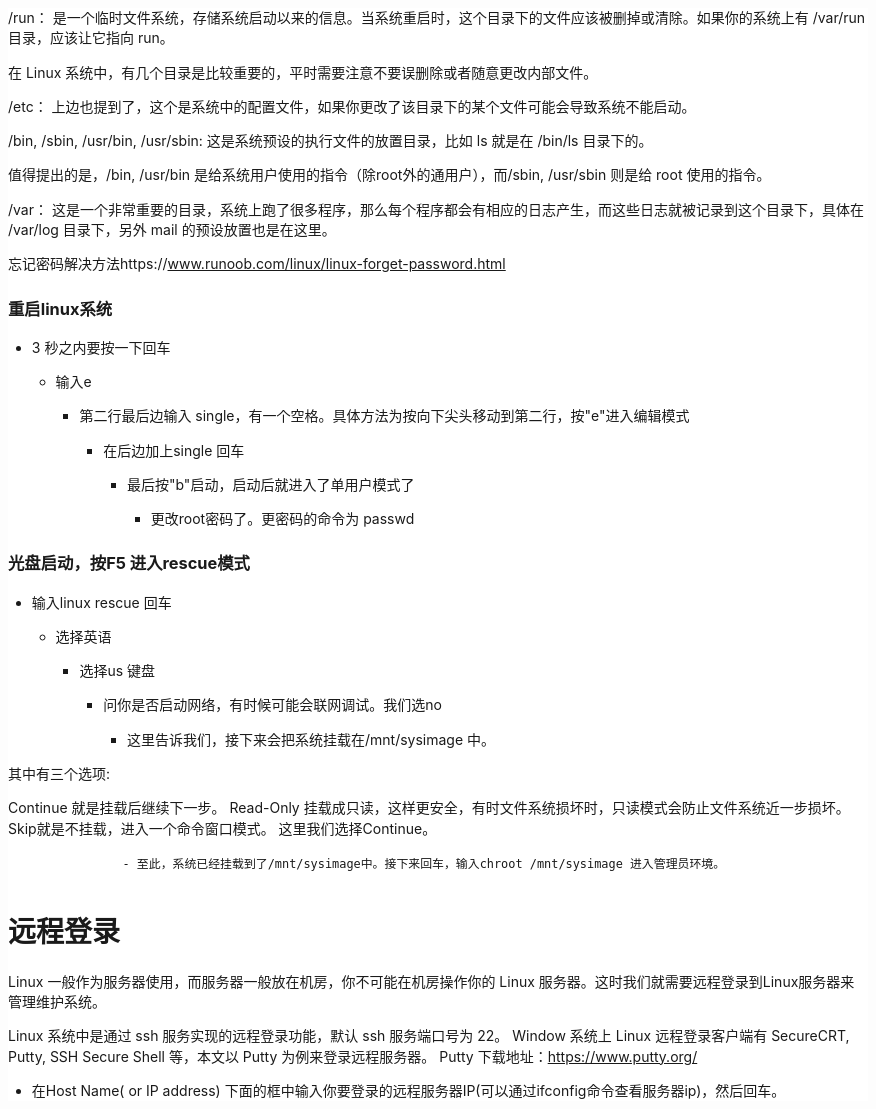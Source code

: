 /run：
是一个临时文件系统，存储系统启动以来的信息。当系统重启时，这个目录下的文件应该被删掉或清除。如果你的系统上有 /var/run 目录，应该让它指向 run。

在 Linux 系统中，有几个目录是比较重要的，平时需要注意不要误删除或者随意更改内部文件。

/etc： 上边也提到了，这个是系统中的配置文件，如果你更改了该目录下的某个文件可能会导致系统不能启动。

/bin, /sbin, /usr/bin, /usr/sbin: 这是系统预设的执行文件的放置目录，比如 ls 就是在 /bin/ls 目录下的。

值得提出的是，/bin, /usr/bin 是给系统用户使用的指令（除root外的通用户），而/sbin, /usr/sbin 则是给 root 使用的指令。

/var： 这是一个非常重要的目录，系统上跑了很多程序，那么每个程序都会有相应的日志产生，而这些日志就被记录到这个目录下，具体在 /var/log 目录下，另外 mail 的预设放置也是在这里。

忘记密码解决方法https://www.runoob.com/linux/linux-forget-password.html

### 重启linux系统

- 3 秒之内要按一下回车

	- 输入e

		- 第二行最后边输入 single，有一个空格。具体方法为按向下尖头移动到第二行，按"e"进入编辑模式

			- 在后边加上single 回车

				- 最后按"b"启动，启动后就进入了单用户模式了

					- 更改root密码了。更密码的命令为 passwd

### 光盘启动，按F5 进入rescue模式

- 输入linux rescue 回车

	- 选择英语

		- 选择us 键盘

			- 问你是否启动网络，有时候可能会联网调试。我们选no

				- 这里告诉我们，接下来会把系统挂载在/mnt/sysimage 中。

其中有三个选项:

Continue 就是挂载后继续下一步。 
Read-Only 挂载成只读，这样更安全，有时文件系统损坏时，只读模式会防止文件系统近一步损坏。
Skip就是不挂载，进入一个命令窗口模式。 
这里我们选择Continue。

					- 至此，系统已经挂载到了/mnt/sysimage中。接下来回车，输入chroot /mnt/sysimage 进入管理员环境。

# 远程登录

Linux 一般作为服务器使用，而服务器一般放在机房，你不可能在机房操作你的 Linux 服务器。这时我们就需要远程登录到Linux服务器来管理维护系统。

Linux 系统中是通过 ssh 服务实现的远程登录功能，默认 ssh 服务端口号为 22。
Window 系统上 Linux 远程登录客户端有 SecureCRT, Putty, SSH Secure Shell 等，本文以 Putty 为例来登录远程服务器。
Putty 下载地址：https://www.putty.org/

- 在Host Name( or IP address) 下面的框中输入你要登录的远程服务器IP(可以通过ifconfig命令查看服务器ip)，然后回车。
